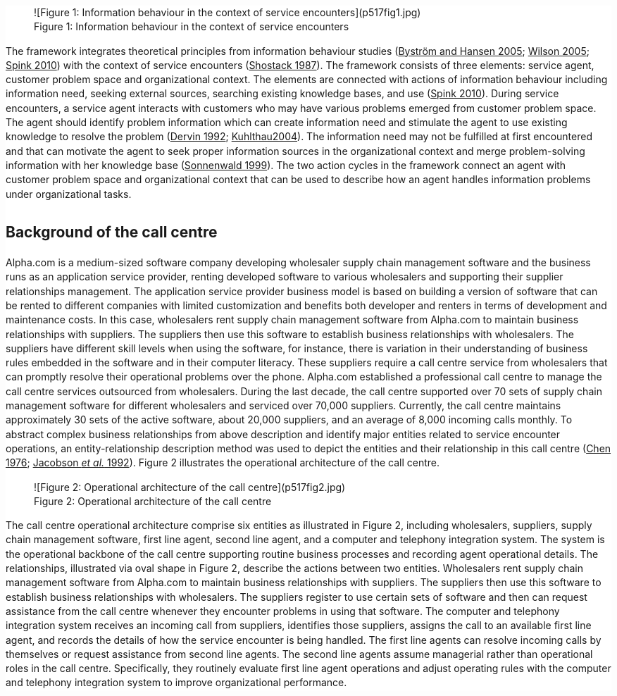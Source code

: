 <figure>![Figure 1: Information behaviour in the context of service encounters](p517fig1.jpg)

<figcaption>Figure 1: Information behaviour in the context of service encounters</figcaption>

</figure>

The framework integrates theoretical principles from information behaviour studies ([Byström and Hansen 2005](#Bystrom2005); [Wilson 2005](#Wilson2005); [Spink 2010](#Spink2010)) with the context of service encounters ([Shostack 1987](#Shostack1987)). The framework consists of three elements: service agent, customer problem space and organizational context. The elements are connected with actions of information behaviour including information need, seeking external sources, searching existing knowledge bases, and use ([Spink 2010](#Spink2010)). During service encounters, a service agent interacts with customers who may have various problems emerged from customer problem space. The agent should identify problem information which can create information need and stimulate the agent to use existing knowledge to resolve the problem ([Dervin 1992](#Dervin1992); [Kuhlthau2004](#Kuhlthau2004)). The information need may not be fulfilled at first encountered and that can motivate the agent to seek proper information sources in the organizational context and merge problem-solving information with her knowledge base ([Sonnenwald 1999](#Sonnenwald1999)). The two action cycles in the framework connect an agent with customer problem space and organizational context that can be used to describe how an agent handles information problems under organizational tasks.

## Background of the call centre

Alpha.com is a medium-sized software company developing wholesaler supply chain management software and the business runs as an application service provider, renting developed software to various wholesalers and supporting their supplier relationships management. The application service provider business model is based on building a version of software that can be rented to different companies with limited customization and benefits both developer and renters in terms of development and maintenance costs. In this case, wholesalers rent supply chain management software from Alpha.com to maintain business relationships with suppliers. The suppliers then use this software to establish business relationships with wholesalers. The suppliers have different skill levels when using the software, for instance, there is variation in their understanding of business rules embedded in the software and in their computer literacy. These suppliers require a call centre service from wholesalers that can promptly resolve their operational problems over the phone. Alpha.com established a professional call centre to manage the call centre services outsourced from wholesalers. During the last decade, the call centre supported over 70 sets of supply chain management software for different wholesalers and serviced over 70,000 suppliers. Currently, the call centre maintains approximately 30 sets of the active software, about 20,000 suppliers, and an average of 8,000 incoming calls monthly. To abstract complex business relationships from above description and identify major entities related to service encounter operations, an entity-relationship description method was used to depict the entities and their relationship in this call centre ([Chen 1976](#Chen1976); [Jacobson _et al._ 1992](#Jacobson1992)). Figure 2 illustrates the operational architecture of the call centre.

<figure>![Figure 2: Operational architecture of the call centre](p517fig2.jpg)

<figcaption>Figure 2: Operational architecture of the call centre</figcaption>

</figure>

The call centre operational architecture comprise six entities as illustrated in Figure 2, including wholesalers, suppliers, supply chain management software, first line agent, second line agent, and a computer and telephony integration system. The system is the operational backbone of the call centre supporting routine business processes and recording agent operational details. The relationships, illustrated via oval shape in Figure 2, describe the actions between two entities. Wholesalers rent supply chain management software from Alpha.com to maintain business relationships with suppliers. The suppliers then use this software to establish business relationships with wholesalers. The suppliers register to use certain sets of software and then can request assistance from the call centre whenever they encounter problems in using that software. The computer and telephony integration system receives an incoming call from suppliers, identifies those suppliers, assigns the call to an available first line agent, and records the details of how the service encounter is being handled. The first line agents can resolve incoming calls by themselves or request assistance from second line agents. The second line agents assume managerial rather than operational roles in the call centre. Specifically, they routinely evaluate first line agent operations and adjust operating rules with the computer and telephony integration system to improve organizational performance.

